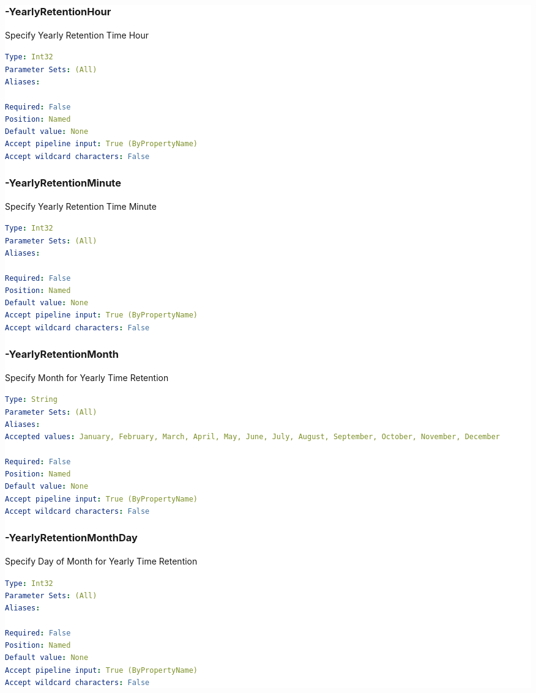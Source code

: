 ### -YearlyRetentionHour
Specify Yearly Retention Time Hour

```yaml
Type: Int32
Parameter Sets: (All)
Aliases:

Required: False
Position: Named
Default value: None
Accept pipeline input: True (ByPropertyName)
Accept wildcard characters: False
```

### -YearlyRetentionMinute
Specify Yearly Retention Time Minute

```yaml
Type: Int32
Parameter Sets: (All)
Aliases:

Required: False
Position: Named
Default value: None
Accept pipeline input: True (ByPropertyName)
Accept wildcard characters: False
```

### -YearlyRetentionMonth
Specify Month for Yearly Time Retention

```yaml
Type: String
Parameter Sets: (All)
Aliases:
Accepted values: January, February, March, April, May, June, July, August, September, October, November, December

Required: False
Position: Named
Default value: None
Accept pipeline input: True (ByPropertyName)
Accept wildcard characters: False
```

### -YearlyRetentionMonthDay
Specify Day of Month for Yearly Time Retention

```yaml
Type: Int32
Parameter Sets: (All)
Aliases:

Required: False
Position: Named
Default value: None
Accept pipeline input: True (ByPropertyName)
Accept wildcard characters: False
```
